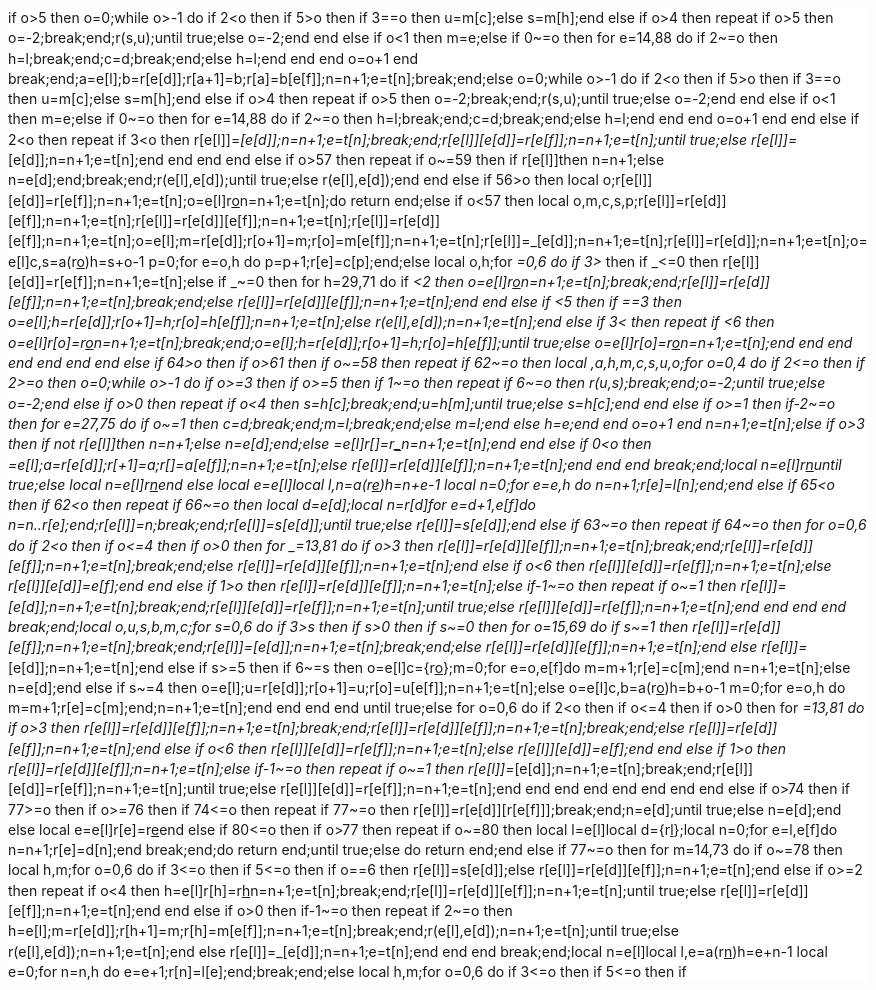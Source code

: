 if o>5 then o=0;while o>-1 do if 2<o then if 5>o then if 3==o then u=m[c];else s=m[h];end else if o>4 then repeat if o>5 then o=-2;break;end;r(s,u);until true;else o=-2;end end else if o<1 then m=e;else if 0~=o then for e=14,88 do if 2~=o then h=l;break;end;c=d;break;end;else h=l;end end end o=o+1 end break;end;a=e[l];b=r[e[d]];r[a+1]=b;r[a]=b[e[f]];n=n+1;e=t[n];break;end;else o=0;while o>-1 do if 2<o then if 5>o then if 3==o then u=m[c];else s=m[h];end else if o>4 then repeat if o>5 then o=-2;break;end;r(s,u);until true;else o=-2;end end else if o<1 then m=e;else if 0~=o then for e=14,88 do if 2~=o then h=l;break;end;c=d;break;end;else h=l;end end end o=o+1 end end else if 2<o then repeat if 3<o then r[e[l]]=_[e[d]];n=n+1;e=t[n];break;end;r[e[l]][e[d]]=r[e[f]];n=n+1;e=t[n];until true;else r[e[l]]=_[e[d]];n=n+1;e=t[n];end end end end else if o>57 then repeat if o~=59 then if r[e[l]]then n=n+1;else n=e[d];end;break;end;r(e[l],e[d]);until true;else r(e[l],e[d]);end end else if 56>o then local o;r[e[l]][e[d]]=r[e[f]];n=n+1;e=t[n];o=e[l]r[o](p(r,o+1,e[d]))n=n+1;e=t[n];do return end;else if o<57 then local o,m,c,s,p;r[e[l]]=r[e[d]][e[f]];n=n+1;e=t[n];r[e[l]]=r[e[d]][e[f]];n=n+1;e=t[n];r[e[l]]=r[e[d]][e[f]];n=n+1;e=t[n];o=e[l];m=r[e[d]];r[o+1]=m;r[o]=m[e[f]];n=n+1;e=t[n];r[e[l]]=_[e[d]];n=n+1;e=t[n];r[e[l]]=r[e[d]];n=n+1;e=t[n];o=e[l]c,s=a(r[o](r[o+1]))h=s+o-1 p=0;for e=o,h do p=p+1;r[e]=c[p];end;else local o,h;for _=0,6 do if 3>_ then if _<=0 then r[e[l]][e[d]]=r[e[f]];n=n+1;e=t[n];else if _~=0 then for h=29,71 do if _<2 then o=e[l]r[o](p(r,o+1,e[d]))n=n+1;e=t[n];break;end;r[e[l]]=r[e[d]][e[f]];n=n+1;e=t[n];break;end;else r[e[l]]=r[e[d]][e[f]];n=n+1;e=t[n];end end else if _<5 then if _==3 then o=e[l];h=r[e[d]];r[o+1]=h;r[o]=h[e[f]];n=n+1;e=t[n];else r(e[l],e[d]);n=n+1;e=t[n];end else if 3<_ then repeat if _<6 then o=e[l]r[o]=r[o](p(r,o+1,e[d]))n=n+1;e=t[n];break;end;o=e[l];h=r[e[d]];r[o+1]=h;r[o]=h[e[f]];until true;else o=e[l]r[o]=r[o](p(r,o+1,e[d]))n=n+1;e=t[n];end end end end end end end else if 64>o then if o>61 then if o~=58 then repeat if 62~=o then local _,a,h,m,c,s,u,o;for o=0,4 do if 2<=o then if 2>=o then o=0;while o>-1 do if o>=3 then if o>=5 then if 1~=o then repeat if 6~=o then r(u,s);break;end;o=-2;until true;else o=-2;end else if o>0 then repeat if o<4 then s=h[c];break;end;u=h[m];until true;else s=h[c];end end else if o>=1 then if-2~=o then for e=27,75 do if o~=1 then c=d;break;end;m=l;break;end;else m=l;end else h=e;end end o=o+1 end n=n+1;e=t[n];else if o>3 then if not r[e[l]]then n=n+1;else n=e[d];end;else _=e[l]r[_]=r[_](p(r,_+1,e[d]))n=n+1;e=t[n];end end else if 0<o then _=e[l];a=r[e[d]];r[_+1]=a;r[_]=a[e[f]];n=n+1;e=t[n];else r[e[l]]=r[e[d]][e[f]];n=n+1;e=t[n];end end end break;end;local n=e[l]r[n](p(r,n+1,e[d]))until true;else local n=e[l]r[n](p(r,n+1,e[d]))end else local e=e[l]local l,n=a(r[e](r[e+1]))h=n+e-1 local n=0;for e=e,h do n=n+1;r[e]=l[n];end;end else if 65<o then if 62<o then repeat if 66~=o then local d=e[d];local n=r[d]for e=d+1,e[f]do n=n..r[e];end;r[e[l]]=n;break;end;r[e[l]]=s[e[d]];until true;else r[e[l]]=s[e[d]];end else if 63~=o then repeat if 64~=o then for o=0,6 do if 2<o then if o<=4 then if o>0 then for _=13,81 do if o>3 then r[e[l]]=r[e[d]][e[f]];n=n+1;e=t[n];break;end;r[e[l]]=r[e[d]][e[f]];n=n+1;e=t[n];break;end;else r[e[l]]=r[e[d]][e[f]];n=n+1;e=t[n];end else if o<6 then r[e[l]][e[d]]=r[e[f]];n=n+1;e=t[n];else r[e[l]][e[d]]=e[f];end end else if 1>o then r[e[l]]=r[e[d]][e[f]];n=n+1;e=t[n];else if-1~=o then repeat if o~=1 then r[e[l]]=_[e[d]];n=n+1;e=t[n];break;end;r[e[l]][e[d]]=r[e[f]];n=n+1;e=t[n];until true;else r[e[l]][e[d]]=r[e[f]];n=n+1;e=t[n];end end end end break;end;local o,u,s,b,m,c;for s=0,6 do if 3>s then if s>0 then if s~=0 then for o=15,69 do if s~=1 then r[e[l]]=r[e[d]][e[f]];n=n+1;e=t[n];break;end;r[e[l]]=_[e[d]];n=n+1;e=t[n];break;end;else r[e[l]]=r[e[d]][e[f]];n=n+1;e=t[n];end else r[e[l]]=_[e[d]];n=n+1;e=t[n];end else if s>=5 then if 6~=s then o=e[l]c={r[o](p(r,o+1,h))};m=0;for e=o,e[f]do m=m+1;r[e]=c[m];end n=n+1;e=t[n];else n=e[d];end else if s~=4 then o=e[l];u=r[e[d]];r[o+1]=u;r[o]=u[e[f]];n=n+1;e=t[n];else o=e[l]c,b=a(r[o](r[o+1]))h=b+o-1 m=0;for e=o,h do m=m+1;r[e]=c[m];end;n=n+1;e=t[n];end end end end until true;else for o=0,6 do if 2<o then if o<=4 then if o>0 then for _=13,81 do if o>3 then r[e[l]]=r[e[d]][e[f]];n=n+1;e=t[n];break;end;r[e[l]]=r[e[d]][e[f]];n=n+1;e=t[n];break;end;else r[e[l]]=r[e[d]][e[f]];n=n+1;e=t[n];end else if o<6 then r[e[l]][e[d]]=r[e[f]];n=n+1;e=t[n];else r[e[l]][e[d]]=e[f];end end else if 1>o then r[e[l]]=r[e[d]][e[f]];n=n+1;e=t[n];else if-1~=o then repeat if o~=1 then r[e[l]]=_[e[d]];n=n+1;e=t[n];break;end;r[e[l]][e[d]]=r[e[f]];n=n+1;e=t[n];until true;else r[e[l]][e[d]]=r[e[f]];n=n+1;e=t[n];end end end end end end end end else if o>74 then if 77>=o then if o>=76 then if 74<=o then repeat if 77~=o then r[e[l]]=r[e[d]][r[e[f]]];break;end;n=e[d];until true;else n=e[d];end else local e=e[l]r[e]=r[e]()end else if 80<=o then if o>77 then repeat if o~=80 then local l=e[l]local d={r[l](p(r,l+1,h))};local n=0;for e=l,e[f]do n=n+1;r[e]=d[n];end break;end;do return end;until true;else do return end;end else if 77~=o then for m=14,73 do if o~=78 then local h,m;for o=0,6 do if 3<=o then if 5<=o then if o==6 then r[e[l]]=s[e[d]];else r[e[l]]=r[e[d]][e[f]];n=n+1;e=t[n];end else if o>=2 then repeat if o<4 then h=e[l]r[h]=r[h](p(r,h+1,e[d]))n=n+1;e=t[n];break;end;r[e[l]]=r[e[d]][e[f]];n=n+1;e=t[n];until true;else r[e[l]]=r[e[d]][e[f]];n=n+1;e=t[n];end end else if o>0 then if-1~=o then repeat if 2~=o then h=e[l];m=r[e[d]];r[h+1]=m;r[h]=m[e[f]];n=n+1;e=t[n];break;end;r(e[l],e[d]);n=n+1;e=t[n];until true;else r(e[l],e[d]);n=n+1;e=t[n];end else r[e[l]]=_[e[d]];n=n+1;e=t[n];end end end break;end;local n=e[l]local l,e=a(r[n](p(r,n+1,e[d])))h=e+n-1 local e=0;for n=n,h do e=e+1;r[n]=l[e];end;break;end;else local h,m;for o=0,6 do if 3<=o then if 5<=o then if